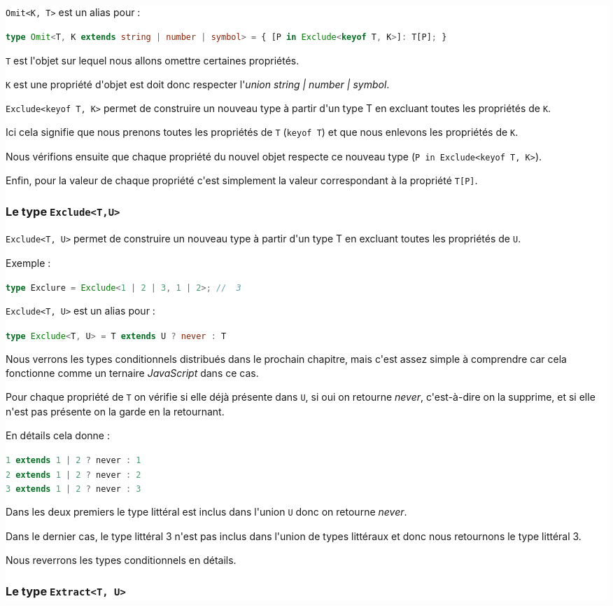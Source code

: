 `Omit<K, T>` est un alias pour :

```ts
type Omit<T, K extends string | number | symbol> = { [P in Exclude<keyof T, K>]: T[P]; }
```

`T` est l'objet sur lequel nous allons omettre certaines propriétés.

`K` est une propriété d'objet est doit donc respecter l'*union string | number | symbol*.

`Exclude<keyof T, K>` permet de construire un nouveau type à partir d'un type T en excluant toutes les propriétés de `K`.

Ici cela signifie que nous prenons toutes les propriétés de `T` (`keyof T`) et que nous enlevons les propriétés de `K`.

Nous vérifions ensuite que chaque propriété du nouvel objet respecte ce nouveau type (`P in Exclude<keyof T, K>`).

Enfin, pour la valeur de chaque propriété c'est simplement la valeur correspondant à la propriété `T[P]`.

### Le type `Exclude<T,U>`

`Exclude<T, U>` permet de construire un nouveau type à partir d'un type T en excluant toutes les propriétés de `U`.

Exemple :

```ts
type Exclure = Exclude<1 | 2 | 3, 1 | 2>; //  3
```

`Exclude<T, U>` est un alias pour :

```ts
type Exclude<T, U> = T extends U ? never : T
```

Nous verrons les types conditionnels distribués dans le prochain chapitre, mais c'est assez simple à comprendre car cela fonctionne comme un ternaire *JavaScript* dans ce cas.

Pour chaque propriété de `T` on vérifie si elle déjà présente dans `U`, si oui on retourne *never*, c'est-à-dire on la supprime, et si elle n'est pas présente on la garde en la retournant.

En détails cela donne :

```ts
1 extends 1 | 2 ? never : 1
2 extends 1 | 2 ? never : 2
3 extends 1 | 2 ? never : 3
```

Dans les deux premiers le type littéral est inclus dans l'union `U` donc on retourne *never*.

Dans le dernier cas, le type littéral 3 n'est pas inclus dans l'union de types littéraux et donc nous retournons le type littéral 3.

Nous reverrons les types conditionnels en détails.

### Le type `Extract<T, U>`
